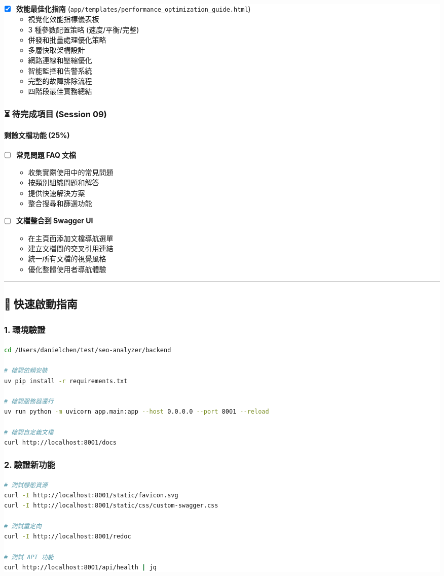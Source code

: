 - [x] **效能最佳化指南** (`app/templates/performance_optimization_guide.html`)
  - 視覺化效能指標儀表板
  - 3 種參數配置策略 (速度/平衡/完整)
  - 併發和批量處理優化策略
  - 多層快取架構設計
  - 網路連線和壓縮優化
  - 智能監控和告警系統
  - 完整的故障排除流程
  - 四階段最佳實務總結

### ⏳ 待完成項目 (Session 09)

#### 剩餘文檔功能 (25%)
- [ ] **常見問題 FAQ 文檔**
  - 收集實際使用中的常見問題
  - 按類別組織問題和解答
  - 提供快速解決方案
  - 整合搜尋和篩選功能

- [ ] **文檔整合到 Swagger UI**
  - 在主頁面添加文檔導航選單
  - 建立文檔間的交叉引用連結
  - 統一所有文檔的視覺風格
  - 優化整體使用者導航體驗

---

## 🚀 快速啟動指南

### 1. 環境驗證
```bash
cd /Users/danielchen/test/seo-analyzer/backend

# 確認依賴安裝
uv pip install -r requirements.txt

# 確認服務器運行
uv run python -m uvicorn app.main:app --host 0.0.0.0 --port 8001 --reload

# 確認自定義文檔
curl http://localhost:8001/docs
```

### 2. 驗證新功能
```bash
# 測試靜態資源
curl -I http://localhost:8001/static/favicon.svg
curl -I http://localhost:8001/static/css/custom-swagger.css

# 測試重定向
curl -I http://localhost:8001/redoc

# 測試 API 功能
curl http://localhost:8001/api/health | jq
```

